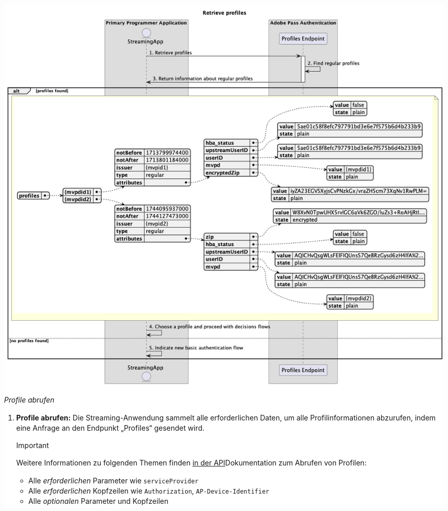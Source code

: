 ![Profile abrufen](../../../../../assets/rest-api-v2/flows/basic-access-flows/rest-api-v2-retrieve-profiles-within-primary-application.png)

*Profile abrufen*

1. **Profile abrufen:** Die Streaming-Anwendung sammelt alle erforderlichen Daten, um alle Profilinformationen abzurufen, indem eine Anfrage an den Endpunkt „Profiles“ gesendet wird.

   >[!IMPORTANT]
   >
   > Weitere Informationen zu folgenden Themen finden [&#x200B; in der API](../../apis/profiles-apis/rest-api-v2-profiles-apis-retrieve-profiles.md)Dokumentation zum Abrufen von Profilen:
   >
   > * Alle _erforderlichen_ Parameter wie `serviceProvider`
   > * Alle _erforderlichen_ Kopfzeilen wie `Authorization`, `AP-Device-Identifier`
   > * Alle _optionalen_ Parameter und Kopfzeilen

